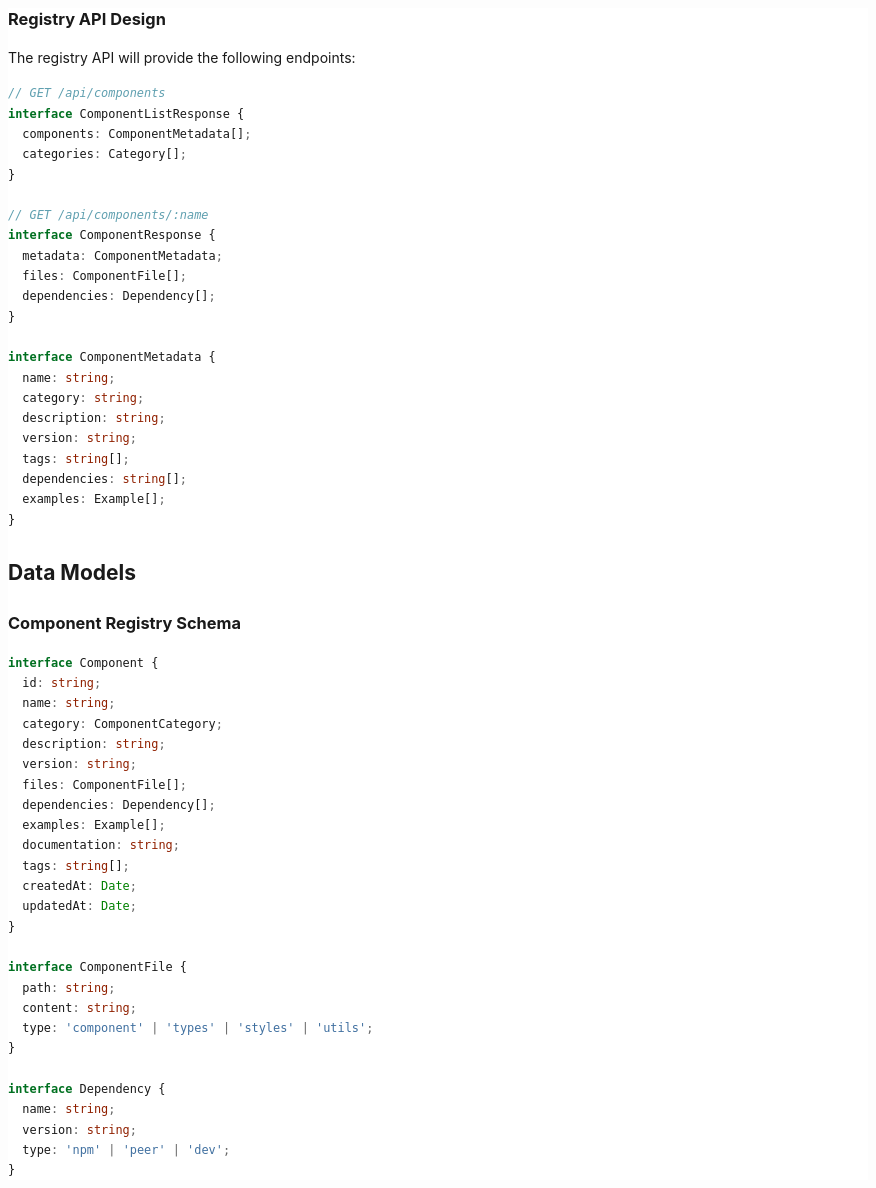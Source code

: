 ### Registry API Design

The registry API will provide the following endpoints:

```typescript
// GET /api/components
interface ComponentListResponse {
  components: ComponentMetadata[];
  categories: Category[];
}

// GET /api/components/:name
interface ComponentResponse {
  metadata: ComponentMetadata;
  files: ComponentFile[];
  dependencies: Dependency[];
}

interface ComponentMetadata {
  name: string;
  category: string;
  description: string;
  version: string;
  tags: string[];
  dependencies: string[];
  examples: Example[];
}
```

## Data Models

### Component Registry Schema

```typescript
interface Component {
  id: string;
  name: string;
  category: ComponentCategory;
  description: string;
  version: string;
  files: ComponentFile[];
  dependencies: Dependency[];
  examples: Example[];
  documentation: string;
  tags: string[];
  createdAt: Date;
  updatedAt: Date;
}

interface ComponentFile {
  path: string;
  content: string;
  type: 'component' | 'types' | 'styles' | 'utils';
}

interface Dependency {
  name: string;
  version: string;
  type: 'npm' | 'peer' | 'dev';
}
```
